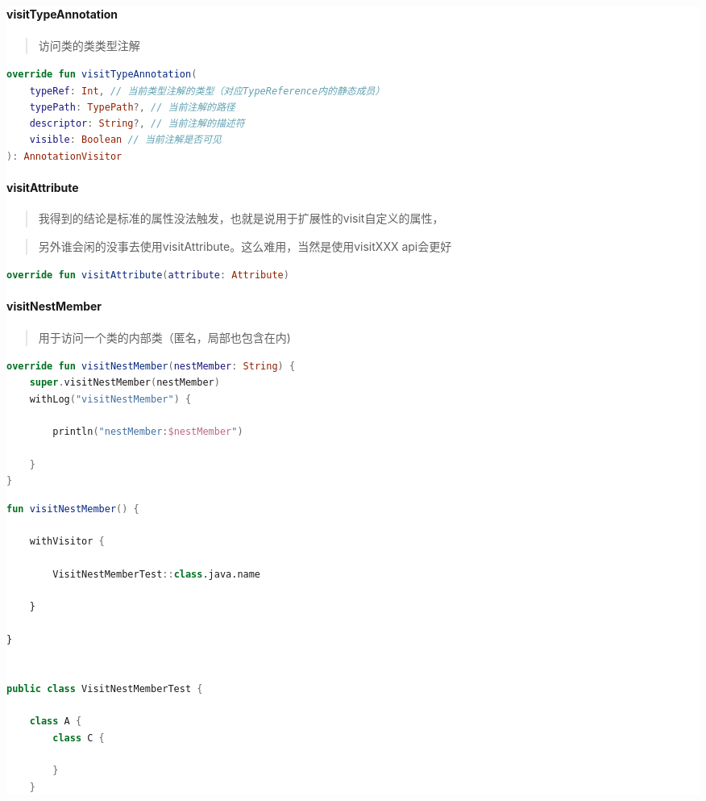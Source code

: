 

#### visitTypeAnnotation



> 访问类的类类型注解

```kotlin
override fun visitTypeAnnotation(
    typeRef: Int, // 当前类型注解的类型（对应TypeReference内的静态成员）
    typePath: TypePath?, // 当前注解的路径
    descriptor: String?, // 当前注解的描述符
    visible: Boolean // 当前注解是否可见
): AnnotationVisitor 
```



#### visitAttribute



> 我得到的结论是标准的属性没法触发，也就是说用于扩展性的visit自定义的属性，



> 另外谁会闲的没事去使用visitAttribute。这么难用，当然是使用visitXXX api会更好

```kotlin
override fun visitAttribute(attribute: Attribute) 
```



####  visitNestMember



> 用于访问一个类的内部类（匿名，局部也包含在内)



```kotlin
override fun visitNestMember(nestMember: String) {
    super.visitNestMember(nestMember)
    withLog("visitNestMember") {

        println("nestMember:$nestMember")

    }
}
```



```kotlin
fun visitNestMember() {

    withVisitor {

        VisitNestMemberTest::class.java.name

    }

}


public class VisitNestMemberTest {

    class A {
        class C {

        }
    }

```